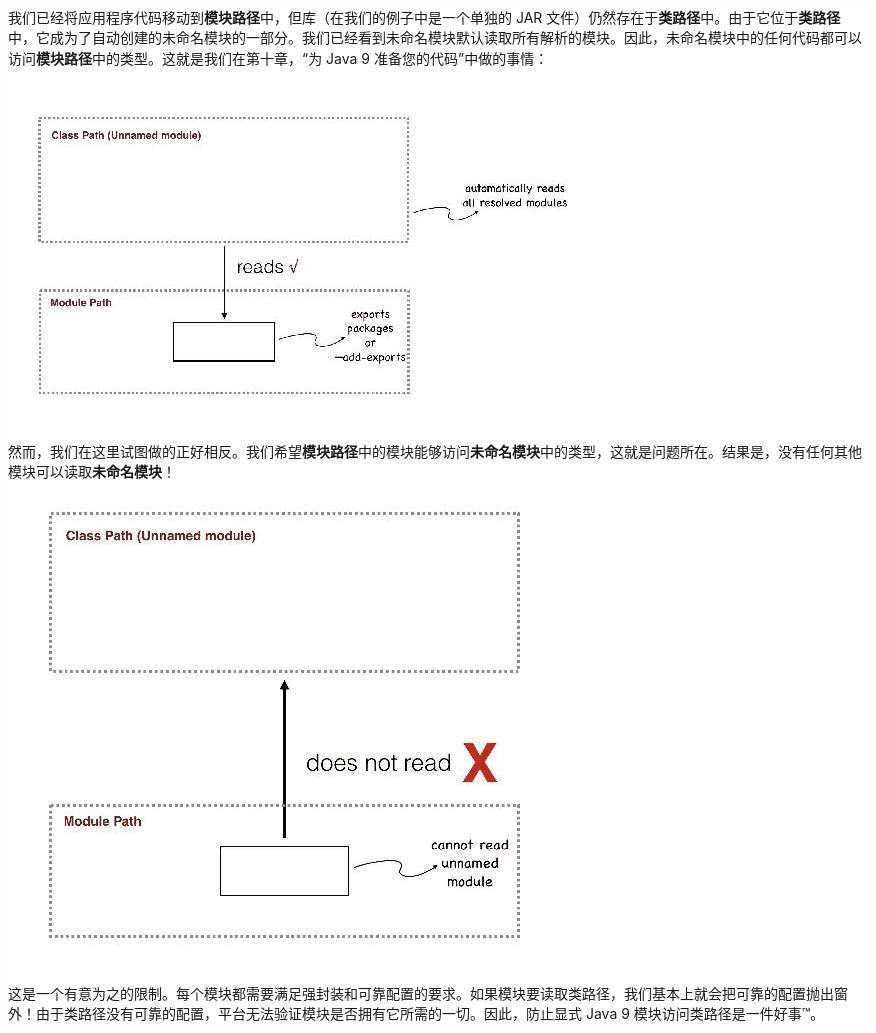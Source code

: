 我们已经将应用程序代码移动到**模块路径**中，但库（在我们的例子中是一个单独的 JAR 文件）仍然存在于**类路径**中。由于它位于**类路径**中，它成为了自动创建的未命名模块的一部分。我们已经看到未命名模块默认读取所有解析的模块。因此，未命名模块中的任何代码都可以访问**模块路径**中的类型。这就是我们在第十章，“为 Java 9 准备您的代码”中做的事情：

![图片](img/00100.jpeg)

然而，我们在这里试图做的正好相反。我们希望**模块路径**中的模块能够访问**未命名模块**中的类型，这就是问题所在。结果是，没有任何其他模块可以读取**未命名模块**！

![图片](img/00101.jpeg)

这是一个有意为之的限制。每个模块都需要满足强封装和可靠配置的要求。如果模块要读取类路径，我们基本上就会把可靠的配置抛出窗外！由于类路径没有可靠的配置，平台无法验证模块是否拥有它所需的一切。因此，防止显式 Java 9 模块访问类路径是一件好事™。
